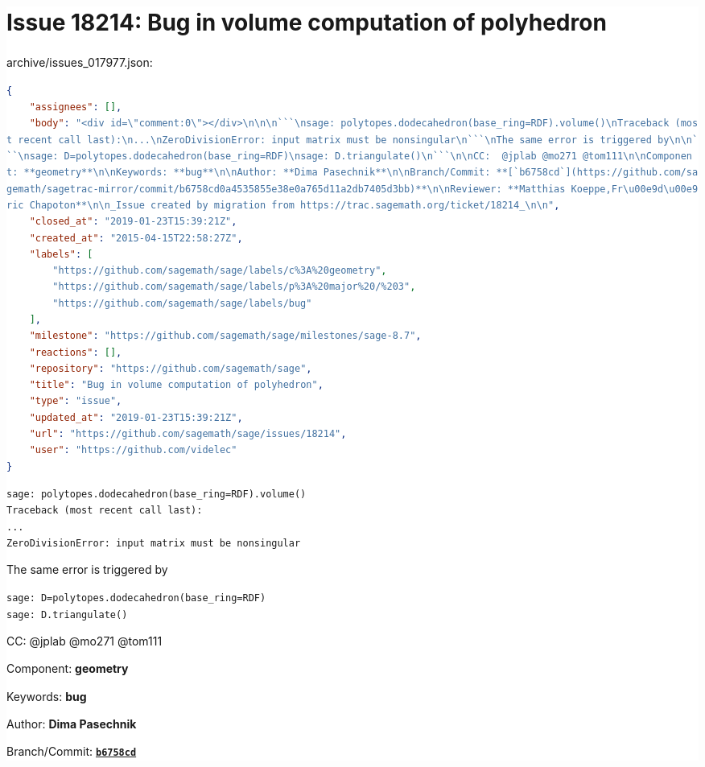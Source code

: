 # Issue 18214: Bug in volume computation of polyhedron

archive/issues_017977.json:
```json
{
    "assignees": [],
    "body": "<div id=\"comment:0\"></div>\n\n\n```\nsage: polytopes.dodecahedron(base_ring=RDF).volume()\nTraceback (most recent call last):\n...\nZeroDivisionError: input matrix must be nonsingular\n```\nThe same error is triggered by\n\n```\nsage: D=polytopes.dodecahedron(base_ring=RDF)\nsage: D.triangulate()\n```\n\nCC:  @jplab @mo271 @tom111\n\nComponent: **geometry**\n\nKeywords: **bug**\n\nAuthor: **Dima Pasechnik**\n\nBranch/Commit: **[`b6758cd`](https://github.com/sagemath/sagetrac-mirror/commit/b6758cd0a4535855e38e0a765d11a2db7405d3bb)**\n\nReviewer: **Matthias Koeppe,Fr\u00e9d\u00e9ric Chapoton**\n\n_Issue created by migration from https://trac.sagemath.org/ticket/18214_\n\n",
    "closed_at": "2019-01-23T15:39:21Z",
    "created_at": "2015-04-15T22:58:27Z",
    "labels": [
        "https://github.com/sagemath/sage/labels/c%3A%20geometry",
        "https://github.com/sagemath/sage/labels/p%3A%20major%20/%203",
        "https://github.com/sagemath/sage/labels/bug"
    ],
    "milestone": "https://github.com/sagemath/sage/milestones/sage-8.7",
    "reactions": [],
    "repository": "https://github.com/sagemath/sage",
    "title": "Bug in volume computation of polyhedron",
    "type": "issue",
    "updated_at": "2019-01-23T15:39:21Z",
    "url": "https://github.com/sagemath/sage/issues/18214",
    "user": "https://github.com/videlec"
}
```
<div id="comment:0"></div>


```
sage: polytopes.dodecahedron(base_ring=RDF).volume()
Traceback (most recent call last):
...
ZeroDivisionError: input matrix must be nonsingular
```
The same error is triggered by

```
sage: D=polytopes.dodecahedron(base_ring=RDF)
sage: D.triangulate()
```

CC:  @jplab @mo271 @tom111

Component: **geometry**

Keywords: **bug**

Author: **Dima Pasechnik**

Branch/Commit: **[`b6758cd`](https://github.com/sagemath/sagetrac-mirror/commit/b6758cd0a4535855e38e0a765d11a2db7405d3bb)**
